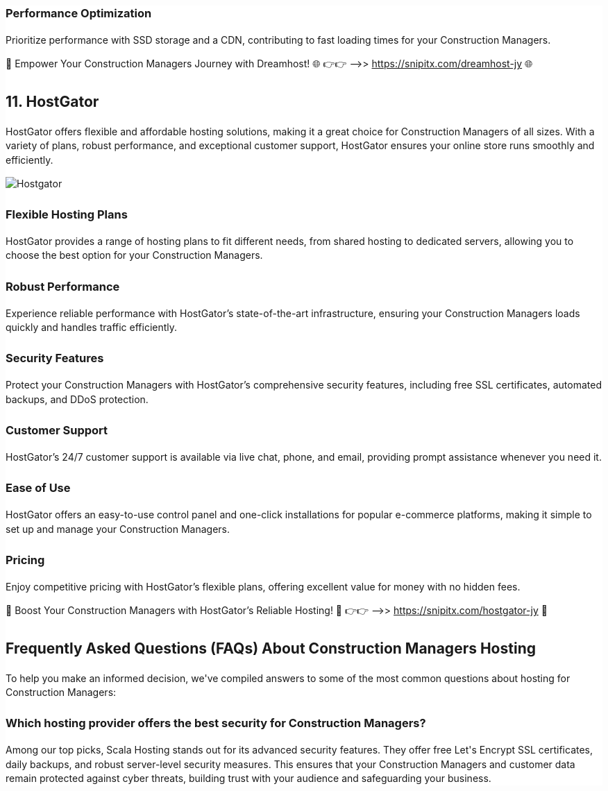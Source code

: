 ### Performance Optimization
Prioritize performance with SSD storage and a CDN, contributing to fast loading times for your Construction Managers.

🚀 Empower Your Construction Managers Journey with Dreamhost! 🌐
👉👉 -->> https://snipitx.com/dreamhost-jy 🌐

## 11. HostGator

HostGator offers flexible and affordable hosting solutions, making it a great choice for Construction Managers of all sizes. With a variety of plans, robust performance, and exceptional customer support, HostGator ensures your online store runs smoothly and efficiently.

![Hostgator](https://i.imgur.com/SNC0dSu.jpeg "Hostgator Hosting")

### Flexible Hosting Plans
HostGator provides a range of hosting plans to fit different needs, from shared hosting to dedicated servers, allowing you to choose the best option for your Construction Managers.

### Robust Performance
Experience reliable performance with HostGator’s state-of-the-art infrastructure, ensuring your Construction Managers loads quickly and handles traffic efficiently.

### Security Features
Protect your Construction Managers with HostGator’s comprehensive security features, including free SSL certificates, automated backups, and DDoS protection.

### Customer Support
HostGator’s 24/7 customer support is available via live chat, phone, and email, providing prompt assistance whenever you need it.

### Ease of Use
HostGator offers an easy-to-use control panel and one-click installations for popular e-commerce platforms, making it simple to set up and manage your Construction Managers.

### Pricing
Enjoy competitive pricing with HostGator’s flexible plans, offering excellent value for money with no hidden fees.

🌟 Boost Your Construction Managers with HostGator’s Reliable Hosting! 🚀
👉👉 -->> https://snipitx.com/hostgator-jy 🚀

## Frequently Asked Questions (FAQs) About Construction Managers Hosting

To help you make an informed decision, we've compiled answers to some of the most common questions about hosting for Construction Managers:

### Which hosting provider offers the best security for Construction Managers? 
Among our top picks, Scala Hosting stands out for its advanced security features. They offer free Let's Encrypt SSL certificates, daily backups, and robust server-level security measures. This ensures that your Construction Managers and customer data remain protected against cyber threats, building trust with your audience and safeguarding your business.
